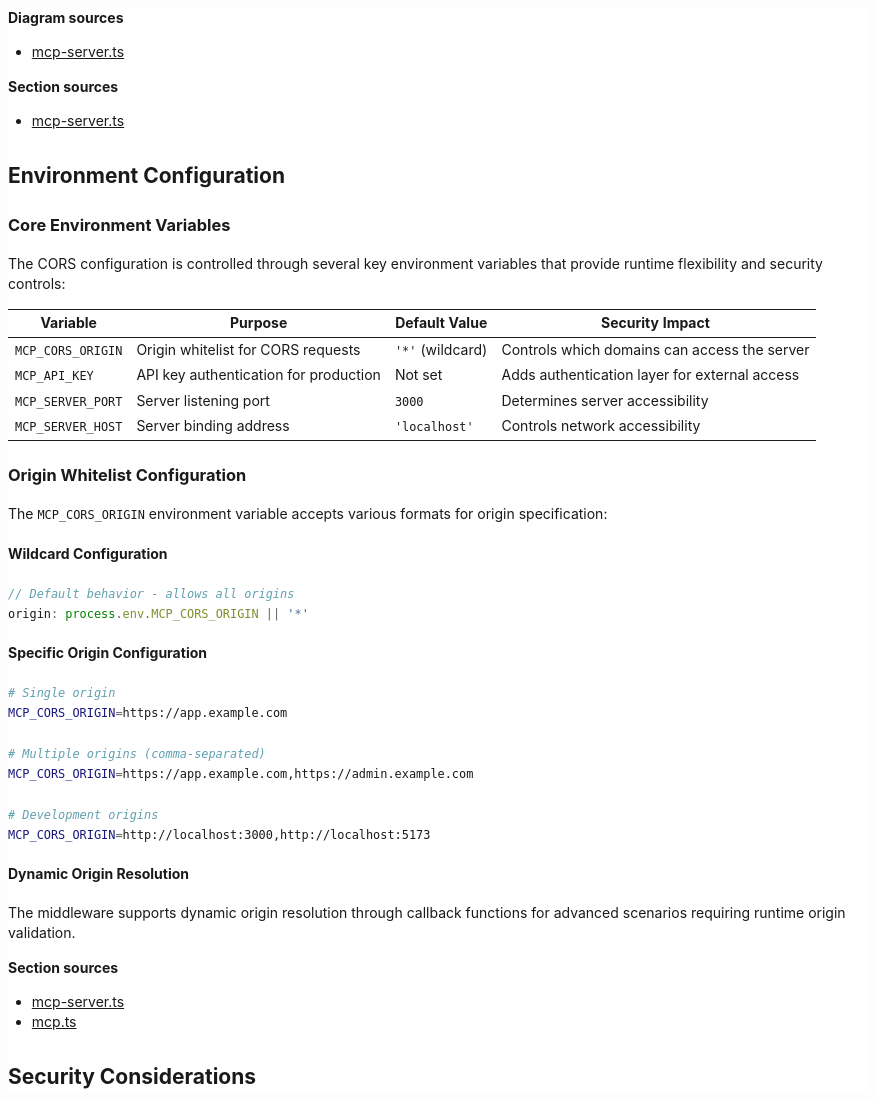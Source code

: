**Diagram sources**
- [mcp-server.ts](file://src/server/mcp-server.ts#L24-L28)

**Section sources**
- [mcp-server.ts](file://src/server/mcp-server.ts#L24-L28)

## Environment Configuration

### Core Environment Variables

The CORS configuration is controlled through several key environment variables that provide runtime flexibility and security controls:

| Variable | Purpose | Default Value | Security Impact |
|----------|---------|---------------|-----------------|
| `MCP_CORS_ORIGIN` | Origin whitelist for CORS requests | `'*'` (wildcard) | Controls which domains can access the server |
| `MCP_API_KEY` | API key authentication for production | Not set | Adds authentication layer for external access |
| `MCP_SERVER_PORT` | Server listening port | `3000` | Determines server accessibility |
| `MCP_SERVER_HOST` | Server binding address | `'localhost'` | Controls network accessibility |

### Origin Whitelist Configuration

The `MCP_CORS_ORIGIN` environment variable accepts various formats for origin specification:

#### Wildcard Configuration
```typescript
// Default behavior - allows all origins
origin: process.env.MCP_CORS_ORIGIN || '*'
```

#### Specific Origin Configuration
```bash
# Single origin
MCP_CORS_ORIGIN=https://app.example.com

# Multiple origins (comma-separated)
MCP_CORS_ORIGIN=https://app.example.com,https://admin.example.com

# Development origins
MCP_CORS_ORIGIN=http://localhost:3000,http://localhost:5173
```

#### Dynamic Origin Resolution
The middleware supports dynamic origin resolution through callback functions for advanced scenarios requiring runtime origin validation.

**Section sources**
- [mcp-server.ts](file://src/server/mcp-server.ts#L18-L28)
- [mcp.ts](file://src/main/ipc/mcp.ts#L32-L33)

## Security Considerations
